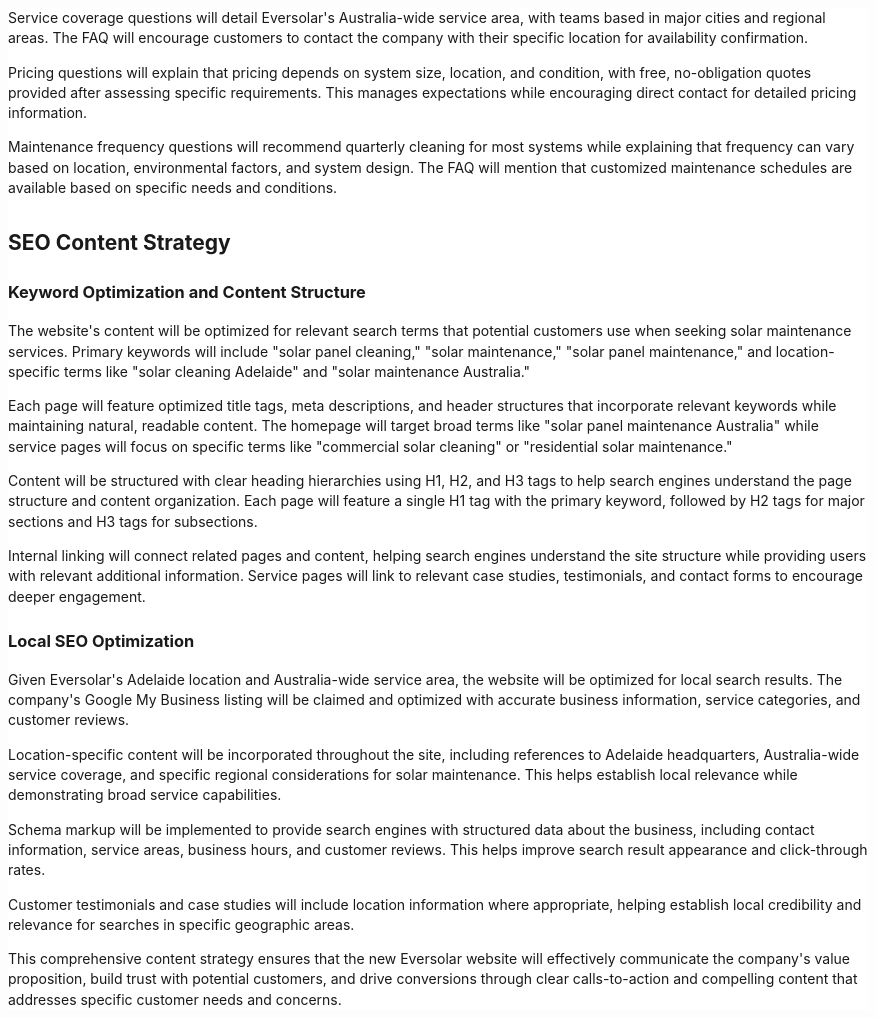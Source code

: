 Service coverage questions will detail Eversolar's Australia-wide service area, with teams based in major cities and regional areas. The FAQ will encourage customers to contact the company with their specific location for availability confirmation.

Pricing questions will explain that pricing depends on system size, location, and condition, with free, no-obligation quotes provided after assessing specific requirements. This manages expectations while encouraging direct contact for detailed pricing information.

Maintenance frequency questions will recommend quarterly cleaning for most systems while explaining that frequency can vary based on location, environmental factors, and system design. The FAQ will mention that customized maintenance schedules are available based on specific needs and conditions.

## SEO Content Strategy

### Keyword Optimization and Content Structure

The website's content will be optimized for relevant search terms that potential customers use when seeking solar maintenance services. Primary keywords will include "solar panel cleaning," "solar maintenance," "solar panel maintenance," and location-specific terms like "solar cleaning Adelaide" and "solar maintenance Australia."

Each page will feature optimized title tags, meta descriptions, and header structures that incorporate relevant keywords while maintaining natural, readable content. The homepage will target broad terms like "solar panel maintenance Australia" while service pages will focus on specific terms like "commercial solar cleaning" or "residential solar maintenance."

Content will be structured with clear heading hierarchies using H1, H2, and H3 tags to help search engines understand the page structure and content organization. Each page will feature a single H1 tag with the primary keyword, followed by H2 tags for major sections and H3 tags for subsections.

Internal linking will connect related pages and content, helping search engines understand the site structure while providing users with relevant additional information. Service pages will link to relevant case studies, testimonials, and contact forms to encourage deeper engagement.

### Local SEO Optimization

Given Eversolar's Adelaide location and Australia-wide service area, the website will be optimized for local search results. The company's Google My Business listing will be claimed and optimized with accurate business information, service categories, and customer reviews.

Location-specific content will be incorporated throughout the site, including references to Adelaide headquarters, Australia-wide service coverage, and specific regional considerations for solar maintenance. This helps establish local relevance while demonstrating broad service capabilities.

Schema markup will be implemented to provide search engines with structured data about the business, including contact information, service areas, business hours, and customer reviews. This helps improve search result appearance and click-through rates.

Customer testimonials and case studies will include location information where appropriate, helping establish local credibility and relevance for searches in specific geographic areas.

This comprehensive content strategy ensures that the new Eversolar website will effectively communicate the company's value proposition, build trust with potential customers, and drive conversions through clear calls-to-action and compelling content that addresses specific customer needs and concerns.

